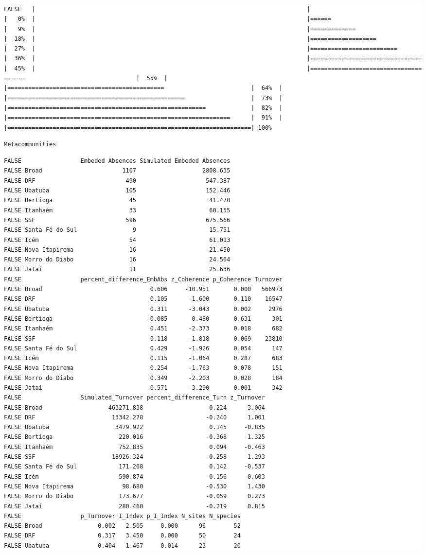     FALSE   |                                                                              |                                                                      |   0%  |                                                                              |======                                                                |   9%  |                                                                              |=============                                                         |  18%  |                                                                              |===================                                                   |  27%  |                                                                              |=========================                                             |  36%  |                                                                              |================================                                      |  45%  |                                                                              |======================================                                |  55%  |                                                                              |=============================================                         |  64%  |                                                                              |===================================================                   |  73%  |                                                                              |=========================================================             |  82%  |                                                                              |================================================================      |  91%  |                                                                              |======================================================================| 100%

``` r
Metacommunities
```

    FALSE                 Embeded_Absences Simulated_Embeded_Absences
    FALSE Broad                       1107                   2808.635
    FALSE DRF                          490                    547.387
    FALSE Ubatuba                      105                    152.446
    FALSE Bertioga                      45                     41.470
    FALSE Itanhaém                      33                     60.155
    FALSE SSF                          596                    675.566
    FALSE Santa Fé do Sul                9                     15.751
    FALSE Icém                          54                     61.013
    FALSE Nova Itapirema                16                     21.450
    FALSE Morro do Diabo                16                     24.564
    FALSE Jataí                         11                     25.636
    FALSE                 percent_difference_EmbAbs z_Coherence p_Coherence Turnover
    FALSE Broad                               0.606     -10.951       0.000   566973
    FALSE DRF                                 0.105      -1.600       0.110    16547
    FALSE Ubatuba                             0.311      -3.043       0.002     2976
    FALSE Bertioga                           -0.085       0.480       0.631      301
    FALSE Itanhaém                            0.451      -2.373       0.018      682
    FALSE SSF                                 0.118      -1.818       0.069    23810
    FALSE Santa Fé do Sul                     0.429      -1.926       0.054      147
    FALSE Icém                                0.115      -1.064       0.287      683
    FALSE Nova Itapirema                      0.254      -1.763       0.078      151
    FALSE Morro do Diabo                      0.349      -2.203       0.028      184
    FALSE Jataí                               0.571      -3.290       0.001      342
    FALSE                 Simulated_Turnover percent_difference_Turn z_Turnover
    FALSE Broad                   463271.838                  -0.224      3.064
    FALSE DRF                      13342.278                  -0.240      1.001
    FALSE Ubatuba                   3479.922                   0.145     -0.835
    FALSE Bertioga                   220.016                  -0.368      1.325
    FALSE Itanhaém                   752.835                   0.094     -0.463
    FALSE SSF                      18926.324                  -0.258      1.293
    FALSE Santa Fé do Sul            171.268                   0.142     -0.537
    FALSE Icém                       590.874                  -0.156      0.603
    FALSE Nova Itapirema              98.680                  -0.530      1.430
    FALSE Morro do Diabo             173.677                  -0.059      0.273
    FALSE Jataí                      280.460                  -0.219      0.815
    FALSE                 p_Turnover I_Index p_I_Index N_sites N_species
    FALSE Broad                0.002   2.505     0.000      96        52
    FALSE DRF                  0.317   3.450     0.000      50        24
    FALSE Ubatuba              0.404   1.467     0.014      23        20